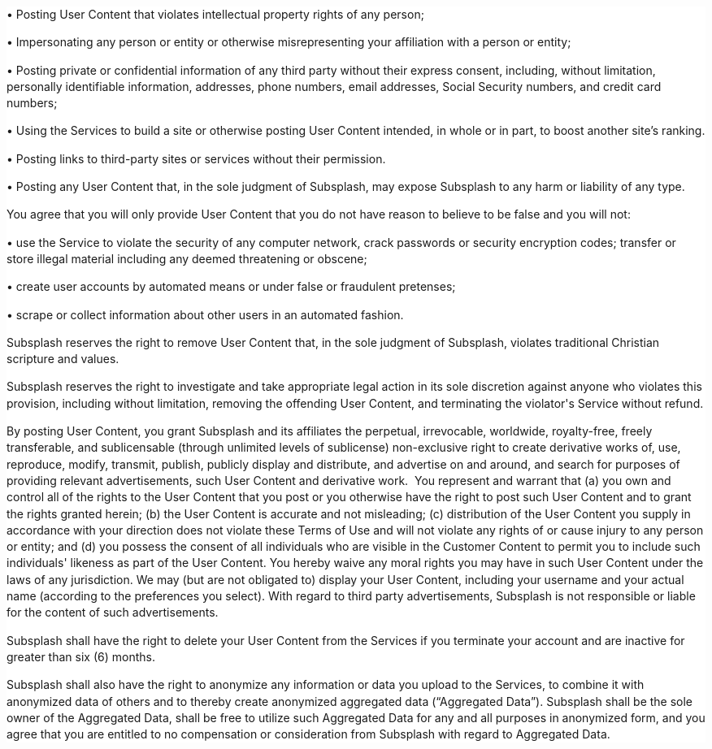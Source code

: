 • Posting User Content that violates intellectual property rights of any person;

• Impersonating any person or entity or otherwise misrepresenting your affiliation with a person or entity;

• Posting private or confidential information of any third party without their express consent, including, without limitation, personally identifiable information, addresses, phone numbers, email addresses, Social Security numbers, and credit card numbers;

• Using the Services to build a site or otherwise posting User Content intended, in whole or in part, to boost another site’s ranking.

• Posting links to third-party sites or services without their permission.

• Posting any User Content that, in the sole judgment of Subsplash, may expose Subsplash to any harm or liability of any type.

You agree that you will only provide User Content that you do not have reason to believe to be false and you will not:

• use the Service to violate the security of any computer network, crack passwords or security encryption codes; transfer or store illegal material including any deemed threatening or obscene;

• create user accounts by automated means or under false or fraudulent pretenses;

• scrape or collect information about other users in an automated fashion.

Subsplash reserves the right to remove User Content that, in the sole judgment of Subsplash, violates traditional Christian scripture and values.

Subsplash reserves the right to investigate and take appropriate legal action in its sole discretion against anyone who violates this provision, including without limitation, removing the offending User Content, and terminating the violator's Service without refund.

By posting User Content, you grant Subsplash and its affiliates the perpetual, irrevocable, worldwide, royalty-free, freely transferable, and sublicensable (through unlimited levels of sublicense) non-exclusive right to create derivative works of, use, reproduce, modify, transmit, publish, publicly display and distribute, and advertise on and around, and search for purposes of providing relevant advertisements, such User Content and derivative work.  You represent and warrant that (a) you own and control all of the rights to the User Content that you post or you otherwise have the right to post such User Content and to grant the rights granted herein; (b) the User Content is accurate and not misleading; (c) distribution of the User Content you supply in accordance with your direction does not violate these Terms of Use and will not violate any rights of or cause injury to any person or entity; and (d) you possess the consent of all individuals who are visible in the Customer Content to permit you to include such individuals' likeness as part of the User Content. You hereby waive any moral rights you may have in such User Content under the laws of any jurisdiction. We may (but are not obligated to) display your User Content, including your username and your actual name (according to the preferences you select). With regard to third party advertisements, Subsplash is not responsible or liable for the content of such advertisements.

Subsplash shall have the right to delete your User Content from the Services if you terminate your account and are inactive for greater than six (6) months.

Subsplash shall also have the right to anonymize any information or data you upload to the Services, to combine it with anonymized data of others and to thereby create anonymized aggregated data (“Aggregated Data”). Subsplash shall be the sole owner of the Aggregated Data, shall be free to utilize such Aggregated Data for any and all purposes in anonymized form, and you agree that you are entitled to no compensation or consideration from Subsplash with regard to Aggregated Data.
